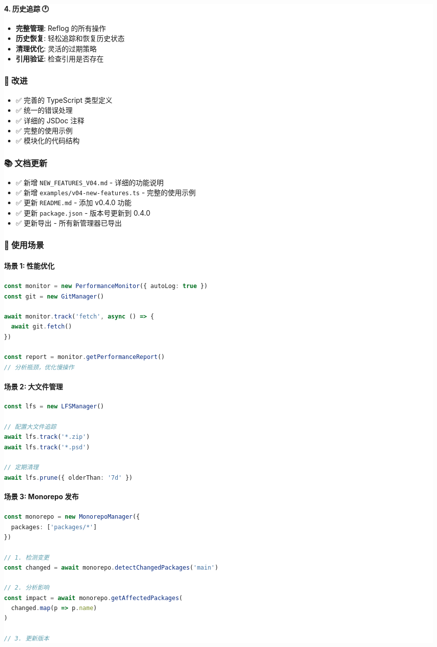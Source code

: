 #### 4. 历史追踪 🕐
- **完整管理**: Reflog 的所有操作
- **历史恢复**: 轻松追踪和恢复历史状态
- **清理优化**: 灵活的过期策略
- **引用验证**: 检查引用是否存在

### 🔧 改进

- ✅ 完善的 TypeScript 类型定义
- ✅ 统一的错误处理
- ✅ 详细的 JSDoc 注释
- ✅ 完整的使用示例
- ✅ 模块化的代码结构

### 📚 文档更新

- ✅ 新增 `NEW_FEATURES_V04.md` - 详细的功能说明
- ✅ 新增 `examples/v04-new-features.ts` - 完整的使用示例
- ✅ 更新 `README.md` - 添加 v0.4.0 功能
- ✅ 更新 `package.json` - 版本号更新到 0.4.0
- ✅ 更新导出 - 所有新管理器已导出

### 🚀 使用场景

#### 场景 1: 性能优化
```typescript
const monitor = new PerformanceMonitor({ autoLog: true })
const git = new GitManager()

await monitor.track('fetch', async () => {
  await git.fetch()
})

const report = monitor.getPerformanceReport()
// 分析瓶颈，优化慢操作
```

#### 场景 2: 大文件管理
```typescript
const lfs = new LFSManager()

// 配置大文件追踪
await lfs.track('*.zip')
await lfs.track('*.psd')

// 定期清理
await lfs.prune({ olderThan: '7d' })
```

#### 场景 3: Monorepo 发布
```typescript
const monorepo = new MonorepoManager({
  packages: ['packages/*']
})

// 1. 检测变更
const changed = await monorepo.detectChangedPackages('main')

// 2. 分析影响
const impact = await monorepo.getAffectedPackages(
  changed.map(p => p.name)
)

// 3. 更新版本
```